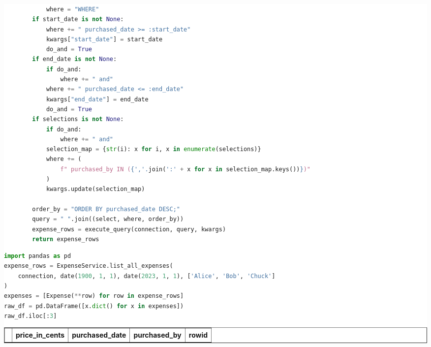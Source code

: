 ```python
            where = "WHERE"
        if start_date is not None:
            where += " purchased_date >= :start_date"
            kwargs["start_date"] = start_date
            do_and = True
        if end_date is not None:
            if do_and:
                where += " and"
            where += " purchased_date <= :end_date"
            kwargs["end_date"] = end_date
            do_and = True
        if selections is not None:
            if do_and:
                where += " and"
            selection_map = {str(i): x for i, x in enumerate(selections)}
            where += (
                f" purchased_by IN ({','.join(':' + x for x in selection_map.keys())})"
            )
            kwargs.update(selection_map)

        order_by = "ORDER BY purchased_date DESC;"
        query = " ".join((select, where, order_by))
        expense_rows = execute_query(connection, query, kwargs)
        return expense_rows
```


```python
import pandas as pd
expense_rows = ExpenseService.list_all_expenses(
    connection, date(1900, 1, 1), date(2023, 1, 1), ['Alice', 'Bob', 'Chuck']
)
expenses = [Expense(**row) for row in expense_rows]
raw_df = pd.DataFrame([x.dict() for x in expenses])
raw_df.iloc[:3]

```




<div>
<style scoped>
    .dataframe tbody tr th:only-of-type {
        vertical-align: middle;
    }

    .dataframe tbody tr th {
        vertical-align: top;
    }

    .dataframe thead th {
        text-align: right;
    }
</style>
<table border="1" class="dataframe">
  <thead>
    <tr style="text-align: right;">
      <th></th>
      <th>price_in_cents</th>
      <th>purchased_date</th>
      <th>purchased_by</th>
      <th>rowid</th>
    </tr>
  </thead>
  <tbody>
    <tr>